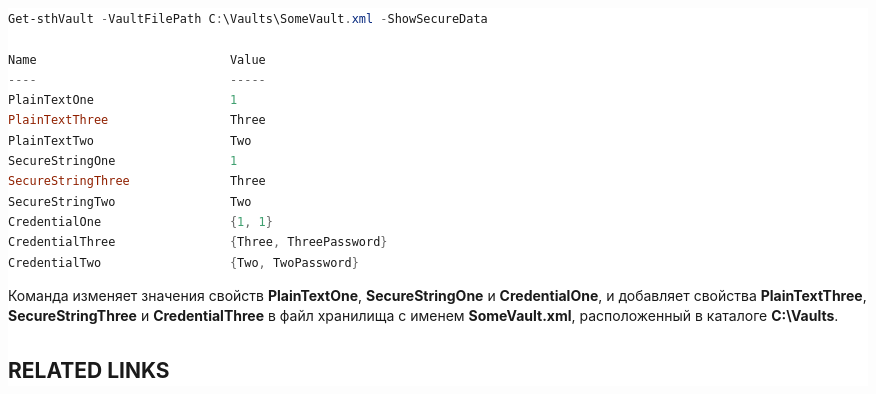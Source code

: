 ```powershell
Get-sthVault -VaultFilePath C:\Vaults\SomeVault.xml -ShowSecureData

Name                           Value
----                           -----
PlainTextOne                   1
PlainTextThree                 Three
PlainTextTwo                   Two
SecureStringOne                1
SecureStringThree              Three
SecureStringTwo                Two
CredentialOne                  {1, 1}
CredentialThree                {Three, ThreePassword}
CredentialTwo                  {Two, TwoPassword}
```

Команда изменяет значения свойств **PlainTextOne**, **SecureStringOne** и **CredentialOne**, и добавляет свойства **PlainTextThree**, **SecureStringThree** и **CredentialThree** в файл хранилища с именем **SomeVault.xml**, расположенный в каталоге **C:\Vaults**.

## RELATED LINKS
